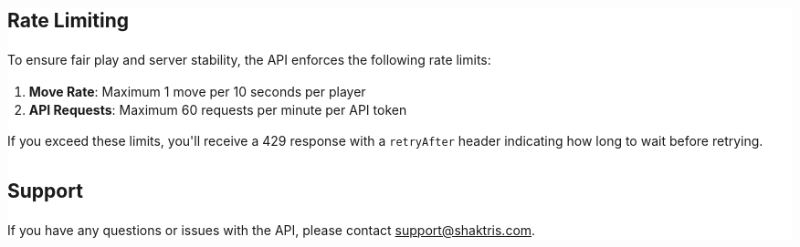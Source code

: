 ## Rate Limiting

To ensure fair play and server stability, the API enforces the following rate limits:

1. **Move Rate**: Maximum 1 move per 10 seconds per player
2. **API Requests**: Maximum 60 requests per minute per API token

If you exceed these limits, you'll receive a 429 response with a `retryAfter` header indicating how long to wait before retrying.

## Support

If you have any questions or issues with the API, please contact support@shaktris.com. 